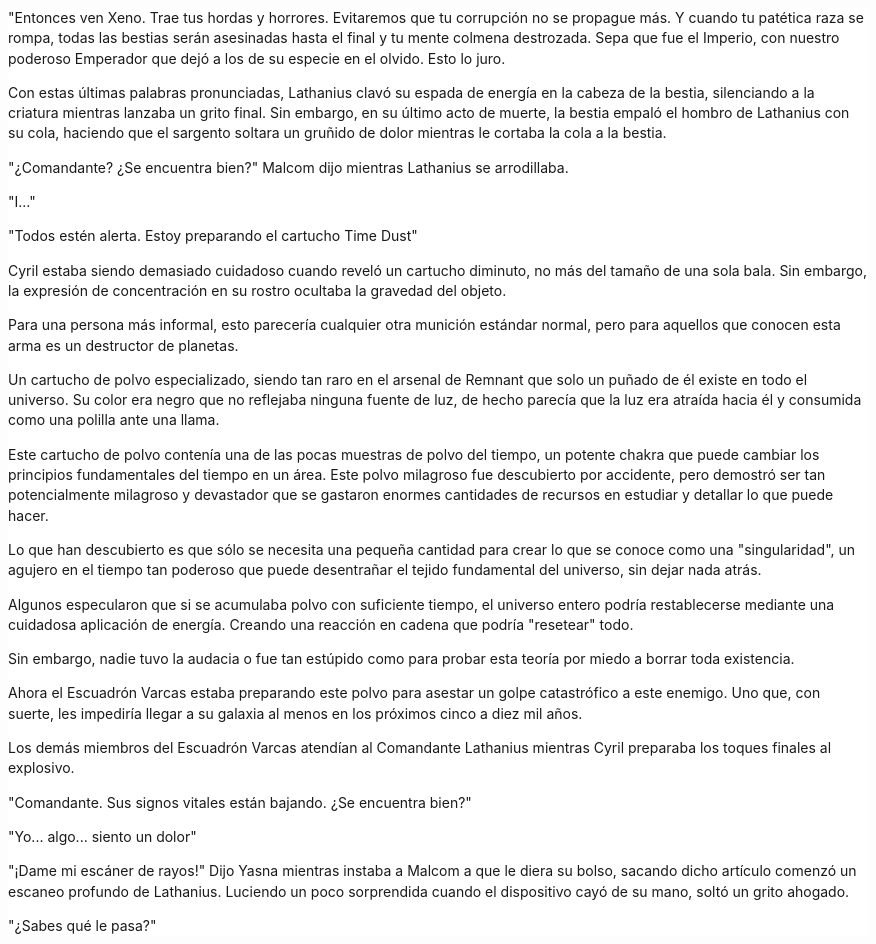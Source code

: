 "Entonces ven Xeno. Trae tus hordas y horrores. Evitaremos que tu corrupción no se propague más. Y cuando tu patética raza se rompa, todas las bestias serán asesinadas hasta el final y tu mente colmena destrozada. Sepa que fue el Imperio, con nuestro poderoso Emperador que dejó a los de su especie en el olvido. Esto lo juro.

Con estas últimas palabras pronunciadas, Lathanius clavó su espada de energía en la cabeza de la bestia, silenciando a la criatura mientras lanzaba un grito final. Sin embargo, en su último acto de muerte, la bestia empaló el hombro de Lathanius con su cola, haciendo que el sargento soltara un gruñido de dolor mientras le cortaba la cola a la bestia.

"¿Comandante? ¿Se encuentra bien?" Malcom dijo mientras Lathanius se arrodillaba.

"I..."

"Todos estén alerta. Estoy preparando el cartucho Time Dust"

Cyril estaba siendo demasiado cuidadoso cuando reveló un cartucho diminuto, no más del tamaño de una sola bala. Sin embargo, la expresión de concentración en su rostro ocultaba la gravedad del objeto.

Para una persona más informal, esto parecería cualquier otra munición estándar normal, pero para aquellos que conocen esta arma es un destructor de planetas.

Un cartucho de polvo especializado, siendo tan raro en el arsenal de Remnant que solo un puñado de él existe en todo el universo. Su color era negro que no reflejaba ninguna fuente de luz, de hecho parecía que la luz era atraída hacia él y consumida como una polilla ante una llama.

Este cartucho de polvo contenía una de las pocas muestras de polvo del tiempo, un potente chakra que puede cambiar los principios fundamentales del tiempo en un área. Este polvo milagroso fue descubierto por accidente, pero demostró ser tan potencialmente milagroso y devastador que se gastaron enormes cantidades de recursos en estudiar y detallar lo que puede hacer.

Lo que han descubierto es que sólo se necesita una pequeña cantidad para crear lo que se conoce como una "singularidad", un agujero en el tiempo tan poderoso que puede desentrañar el tejido fundamental del universo, sin dejar nada atrás.

Algunos especularon que si se acumulaba polvo con suficiente tiempo, el universo entero podría restablecerse mediante una cuidadosa aplicación de energía. Creando una reacción en cadena que podría "resetear" todo.

Sin embargo, nadie tuvo la audacia o fue tan estúpido como para probar esta teoría por miedo a borrar toda existencia.

Ahora el Escuadrón Varcas estaba preparando este polvo para asestar un golpe catastrófico a este enemigo. Uno que, con suerte, les impediría llegar a su galaxia al menos en los próximos cinco a diez mil años.

Los demás miembros del Escuadrón Varcas atendían al Comandante Lathanius mientras Cyril preparaba los toques finales al explosivo.

"Comandante. Sus signos vitales están bajando. ¿Se encuentra bien?"

"Yo... algo... siento un dolor"

"¡Dame mi escáner de rayos!" Dijo Yasna mientras instaba a Malcom a que le diera su bolso, sacando dicho artículo comenzó un escaneo profundo de Lathanius. Luciendo un poco sorprendida cuando el dispositivo cayó de su mano, soltó un grito ahogado.

"¿Sabes qué le pasa?"
